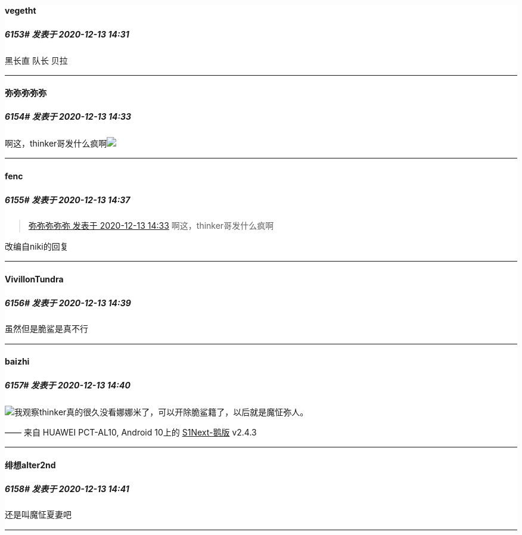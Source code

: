 ####  vegetht  
##### 6153#       发表于 2020-12-13 14:31


黑长直 队长 贝拉  


-----

####  弥弥弥弥弥  
##### 6154#       发表于 2020-12-13 14:33


啊这，thinker哥发什么疯啊<img src="https://static.saraba1st.com/image/smiley/face2017/067.png" referrerpolicy="no-referrer">


-----

####  fenc  
##### 6155#       发表于 2020-12-13 14:37


<blockquote><a href="httphttps://bbs.saraba1st.com/2b/forum.php?mod=redirect&amp;goto=findpost&amp;pid=49705944&amp;ptid=1976378" target="_blank">弥弥弥弥弥 发表于 2020-12-13 14:33</a>
啊这，thinker哥发什么疯啊</blockquote>
改编自niki的回复


-----

####  VivillonTundra  
##### 6156#       发表于 2020-12-13 14:39


虽然但是脆鲨是真不行


-----

####  baizhi  
##### 6157#       发表于 2020-12-13 14:40


<img src="https://static.saraba1st.com/image/smiley/face2017/067.png" referrerpolicy="no-referrer">我观察thinker真的很久没看娜娜米了，可以开除脆鲨籍了，以后就是魔怔弥人。

—— 来自 HUAWEI PCT-AL10, Android 10上的 [S1Next-鹅版](https://github.com/ykrank/S1-Next/releases) v2.4.3


-----

####  绯想alter2nd  
##### 6158#       发表于 2020-12-13 14:41


还是叫魔怔夏妻吧


-----
